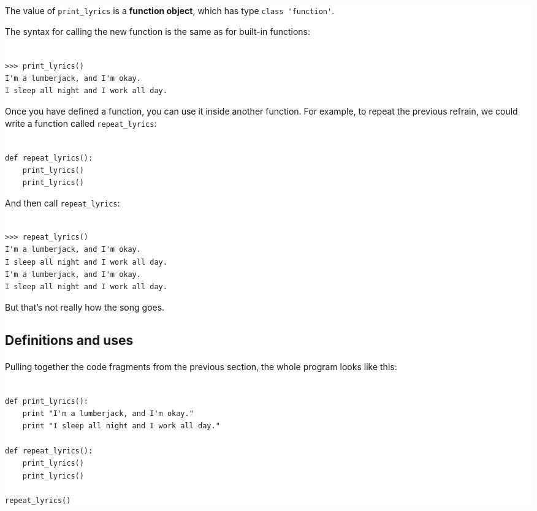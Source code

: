 
The value of `print_lyrics` is a **function object**, which has type
`class 'function'`.

The syntax for calling the new function is the same as for built-in
functions:

~~~~~~~~~~~~~~~~~~~~~~~~~~~~~~~~~~~~~~~~~~ {.python}

>>> print_lyrics()
I'm a lumberjack, and I'm okay.
I sleep all night and I work all day.
~~~~~~~~~~~~~~~~~~~~~~~~~~~~~~~~~~~~~~~~~~~~~~~~~~~~~~~~~~~~~~~~~~~~~~~~~~~

Once you have defined a function, you can use it inside another
function. For example, to repeat the previous refrain, we could write a
function called `repeat_lyrics`:

~~~~~~~~~~~~~~~~~~~~~~~~~~~~~~~~~~~~~~~~~~ {.python}

def repeat_lyrics():
    print_lyrics()
    print_lyrics()
~~~~~~~~~~~~~~~~~~~~~~~~~~~~~~~~~~~~~~~~~~~~~~~~~~~~~~~~~~~~~~~~~~~~~~~~~~~


And then call `repeat_lyrics`:

~~~~~~~~~~~~~~~~~~~~~~~~~~~~~~~~~~~~~~~~~~ {.python}

>>> repeat_lyrics()
I'm a lumberjack, and I'm okay.
I sleep all night and I work all day.
I'm a lumberjack, and I'm okay.
I sleep all night and I work all day.
~~~~~~~~~~~~~~~~~~~~~~~~~~~~~~~~~~~~~~~~~~~~~~~~~~~~~~~~~~~~~~~~~~~~~~~~~~~


But that’s not really how the song goes.

Definitions and uses
--------------------

Pulling together the code fragments from the previous section, the whole
program looks like this:

~~~~~~~~~~~~~~~~~~~~~~~~~~~~~~~~~~~~~~~~~~ {.python}

def print_lyrics():
    print "I'm a lumberjack, and I'm okay."
    print "I sleep all night and I work all day."

def repeat_lyrics():
    print_lyrics()
    print_lyrics()

repeat_lyrics()
~~~~~~~~~~~~~~~~~~~~~~~~~~~~~~~~~~~~~~~~~~~~~~~~~~~~~~~~~~~~~~~~~~~~~~~~~~
